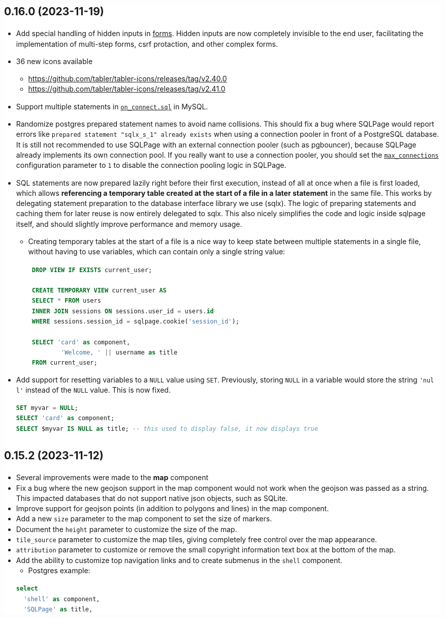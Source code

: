 ## 0.16.0 (2023-11-19)

- Add special handling of hidden inputs in [forms](https://sql-page.com/documentation.sql?component=form#component). Hidden inputs are now completely invisible to the end user, facilitating the implementation of multi-step forms, csrf protaction, and other complex forms.
- 36 new icons available
  - https://github.com/tabler/tabler-icons/releases/tag/v2.40.0
  - https://github.com/tabler/tabler-icons/releases/tag/v2.41.0
- Support multiple statements in [`on_connect.sql`](./configuration.md) in MySQL.
- Randomize postgres prepared statement names to avoid name collisions. This should fix a bug where SQLPage would report errors like `prepared statement "sqlx_s_1" already exists` when using a connection pooler in front of a PostgreSQL database. It is still not recommended to use SQLPage with an external connection pooler (such as pgbouncer), because SQLPage already implements its own connection pool. If you really want to use a connection pooler, you should set the [`max_connections`](./configuration.md) configuration parameter to `1` to disable the connection pooling logic in SQLPage.
- SQL statements are now prepared lazily right before their first execution, instead of all at once when a file is first loaded, which allows **referencing a temporary table created at the start of a file in a later statement** in the same file. This works by delegating statement preparation to the database interface library we use (sqlx). The logic of preparing statements and caching them for later reuse is now entirely delegated to sqlx. This also nicely simplifies the code and logic inside sqlpage itself, and should slightly improve performance and memory usage.

  - Creating temporary tables at the start of a file is a nice way to keep state between multiple statements in a single file, without having to use variables, which can contain only a single string value:

    ```sql
     DROP VIEW IF EXISTS current_user;

     CREATE TEMPORARY VIEW current_user AS
     SELECT * FROM users
     INNER JOIN sessions ON sessions.user_id = users.id
     WHERE sessions.session_id = sqlpage.cookie('session_id');

     SELECT 'card' as component,
             'Welcome, ' || username as title
     FROM current_user;
    ```

- Add support for resetting variables to a `NULL` value using `SET`. Previously, storing `NULL` in a variable would store the string `'null'` instead of the `NULL` value. This is now fixed.
  ```sql
  SET myvar = NULL;
  SELECT 'card' as component;
  SELECT $myvar IS NULL as title; -- this used to display false, it now displays true
  ```

## 0.15.2 (2023-11-12)

- Several improvements were made to the **map** component
- Fix a bug where the new geojson support in the map component would not work when the geojson was passed as a string. This impacted databases that do not support native json objects, such as SQLite.
- Improve support for geojson points (in addition to polygons and lines) in the map component.
- Add a new `size` parameter to the map component to set the size of markers.
- Document the `height` parameter to customize the size of the map.
- `tile_source` parameter to customize the map tiles, giving completely free control over the map appearance.
- `attribution` parameter to customize or remove the small copyright information text box at the bottom of the map.
- Add the ability to customize top navigation links and to create submenus in the `shell` component.
  - Postgres example:
  ```sql
  select
    'shell' as component,
    'SQLPage' as title,
  ```